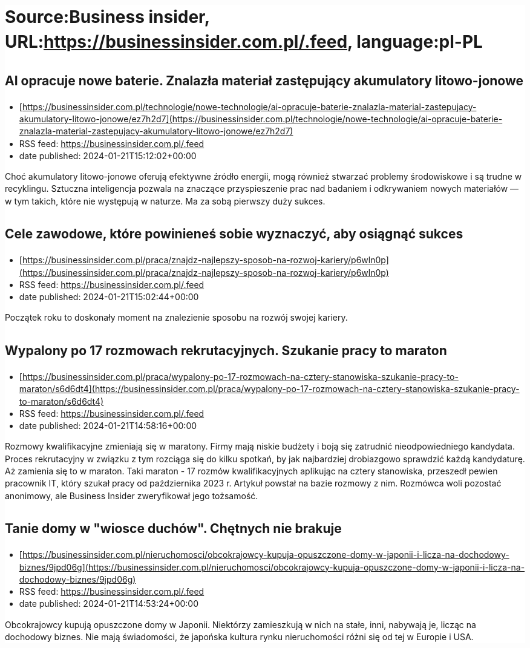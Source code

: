 # Source:Business insider, URL:https://businessinsider.com.pl/.feed, language:pl-PL

## AI opracuje nowe baterie. Znalazła materiał zastępujący akumulatory litowo-jonowe
 - [https://businessinsider.com.pl/technologie/nowe-technologie/ai-opracuje-baterie-znalazla-material-zastepujacy-akumulatory-litowo-jonowe/ez7h2d7](https://businessinsider.com.pl/technologie/nowe-technologie/ai-opracuje-baterie-znalazla-material-zastepujacy-akumulatory-litowo-jonowe/ez7h2d7)
 - RSS feed: https://businessinsider.com.pl/.feed
 - date published: 2024-01-21T15:12:02+00:00

Choć akumulatory litowo-jonowe oferują efektywne źródło energii, mogą również stwarzać problemy środowiskowe i są trudne w recyklingu. Sztuczna inteligencja pozwala na znaczące przyspieszenie prac nad badaniem i odkrywaniem nowych materiałów — w tym takich, które nie występują w naturze. Ma za sobą pierwszy duży sukces.

## Cele zawodowe, które powinieneś sobie wyznaczyć, aby osiągnąć sukces
 - [https://businessinsider.com.pl/praca/znajdz-najlepszy-sposob-na-rozwoj-kariery/p6wln0p](https://businessinsider.com.pl/praca/znajdz-najlepszy-sposob-na-rozwoj-kariery/p6wln0p)
 - RSS feed: https://businessinsider.com.pl/.feed
 - date published: 2024-01-21T15:02:44+00:00

Początek roku to doskonały moment na znalezienie sposobu na rozwój swojej kariery.

## Wypalony po 17 rozmowach rekrutacyjnych. Szukanie pracy to maraton
 - [https://businessinsider.com.pl/praca/wypalony-po-17-rozmowach-na-cztery-stanowiska-szukanie-pracy-to-maraton/s6d6dt4](https://businessinsider.com.pl/praca/wypalony-po-17-rozmowach-na-cztery-stanowiska-szukanie-pracy-to-maraton/s6d6dt4)
 - RSS feed: https://businessinsider.com.pl/.feed
 - date published: 2024-01-21T14:58:16+00:00

Rozmowy kwalifikacyjne zmieniają się w maratony. Firmy mają niskie budżety i boją się zatrudnić nieodpowiedniego kandydata. Proces rekrutacyjny w związku z tym rozciąga się do kilku spotkań, by jak najbardziej drobiazgowo sprawdzić każdą kandydaturę. Aż zamienia się to w maraton. Taki maraton - 17 rozmów kwalifikacyjnych aplikując na cztery stanowiska, przeszedł pewien pracownik IT, który szukał pracy od października 2023 r. Artykuł powstał na bazie rozmowy z nim. Rozmówca woli pozostać anonimowy, ale Business Insider zweryfikował jego tożsamość.

## Tanie domy w "wiosce duchów". Chętnych nie brakuje
 - [https://businessinsider.com.pl/nieruchomosci/obcokrajowcy-kupuja-opuszczone-domy-w-japonii-i-licza-na-dochodowy-biznes/9jpd06g](https://businessinsider.com.pl/nieruchomosci/obcokrajowcy-kupuja-opuszczone-domy-w-japonii-i-licza-na-dochodowy-biznes/9jpd06g)
 - RSS feed: https://businessinsider.com.pl/.feed
 - date published: 2024-01-21T14:53:24+00:00

Obcokrajowcy kupują opuszczone domy w Japonii. Niektórzy zamieszkują w nich na stałe, inni, nabywają je, licząc na dochodowy biznes. Nie mają świadomości, że japońska kultura rynku nieruchomości różni się od tej w Europie i USA.
